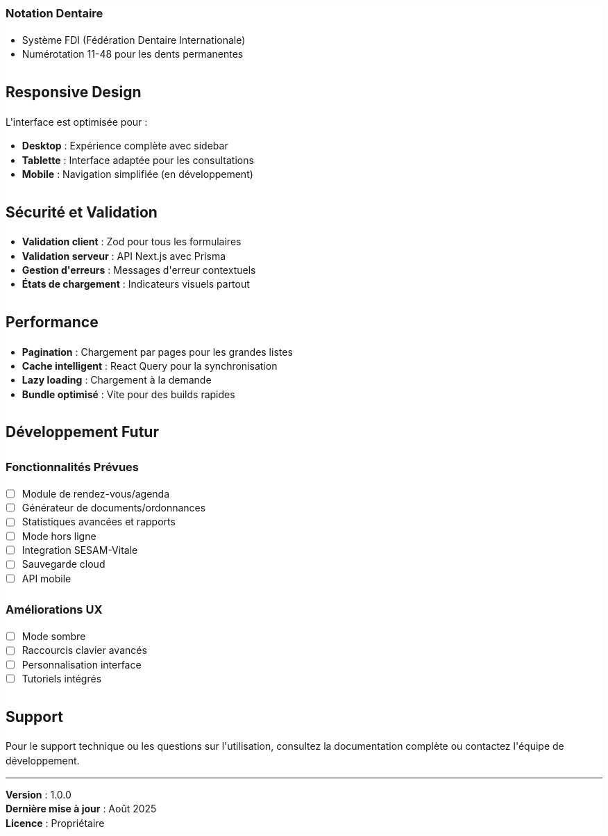 ### Notation Dentaire
- Système FDI (Fédération Dentaire Internationale)
- Numérotation 11-48 pour les dents permanentes

## Responsive Design

L'interface est optimisée pour :
- **Desktop** : Expérience complète avec sidebar
- **Tablette** : Interface adaptée pour les consultations
- **Mobile** : Navigation simplifiée (en développement)

## Sécurité et Validation

- **Validation client** : Zod pour tous les formulaires
- **Validation serveur** : API Next.js avec Prisma
- **Gestion d'erreurs** : Messages d'erreur contextuels
- **États de chargement** : Indicateurs visuels partout

## Performance

- **Pagination** : Chargement par pages pour les grandes listes
- **Cache intelligent** : React Query pour la synchronisation
- **Lazy loading** : Chargement à la demande
- **Bundle optimisé** : Vite pour des builds rapides

## Développement Futur

### Fonctionnalités Prévues
- [ ] Module de rendez-vous/agenda
- [ ] Générateur de documents/ordonnances
- [ ] Statistiques avancées et rapports
- [ ] Mode hors ligne
- [ ] Integration SESAM-Vitale
- [ ] Sauvegarde cloud
- [ ] API mobile

### Améliorations UX
- [ ] Mode sombre
- [ ] Raccourcis clavier avancés
- [ ] Personnalisation interface
- [ ] Tutoriels intégrés

## Support

Pour le support technique ou les questions sur l'utilisation, consultez la documentation complète ou contactez l'équipe de développement.

---

**Version** : 1.0.0  
**Dernière mise à jour** : Août 2025  
**Licence** : Propriétaire